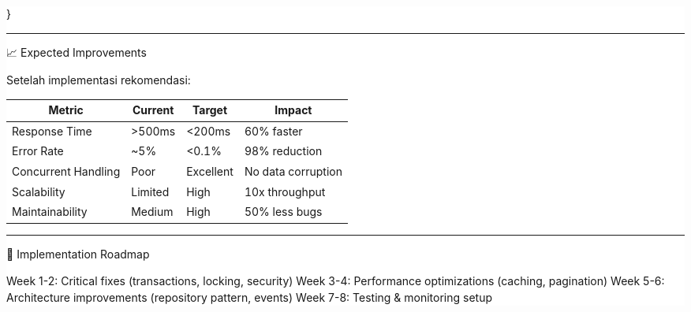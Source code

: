 }

---

📈 Expected Improvements

Setelah implementasi rekomendasi:

| Metric              | Current | Target    | Impact             |
| ------------------- | ------- | --------- | ------------------ |
| Response Time       | >500ms  | <200ms    | 60% faster         |
| Error Rate          | ~5%     | <0.1%     | 98% reduction      |
| Concurrent Handling | Poor    | Excellent | No data corruption |
| Scalability         | Limited | High      | 10x throughput     |
| Maintainability     | Medium  | High      | 50% less bugs      |

---

🎯 Implementation Roadmap

Week 1-2: Critical fixes (transactions, locking, security)
Week 3-4: Performance optimizations (caching, pagination)
Week 5-6: Architecture improvements (repository pattern, events)
Week 7-8: Testing & monitoring setup

